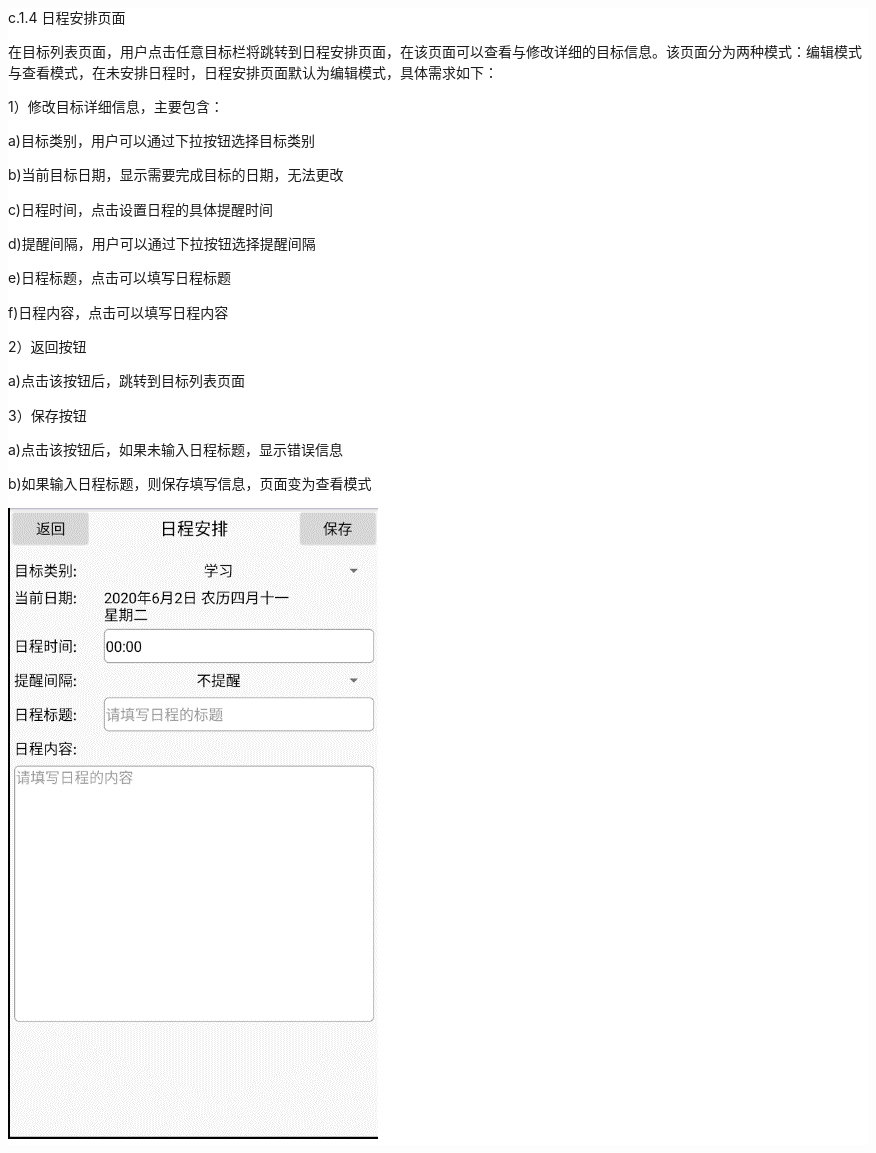 c.1.4 日程安排页面

在目标列表页面，用户点击任意目标栏将跳转到日程安排页面，在该页面可以查看与修改详细的目标信息。该页面分为两种模式：编辑模式与查看模式，在未安排日程时，日程安排页面默认为编辑模式，具体需求如下：

1）修改目标详细信息，主要包含：

  a)目标类别，用户可以通过下拉按钮选择目标类别

  b)当前目标日期，显示需要完成目标的日期，无法更改

  c)日程时间，点击设置日程的具体提醒时间

  d)提醒间隔，用户可以通过下拉按钮选择提醒间隔

  e)日程标题，点击可以填写日程标题

  f)日程内容，点击可以填写日程内容

2）返回按钮

  a)点击该按钮后，跳转到目标列表页面

3）保存按钮

  a)点击该按钮后，如果未输入日程标题，显示错误信息

b)如果输入日程标题，则保存填写信息，页面变为查看模式

![avatar](/Picture/interface4.png)
